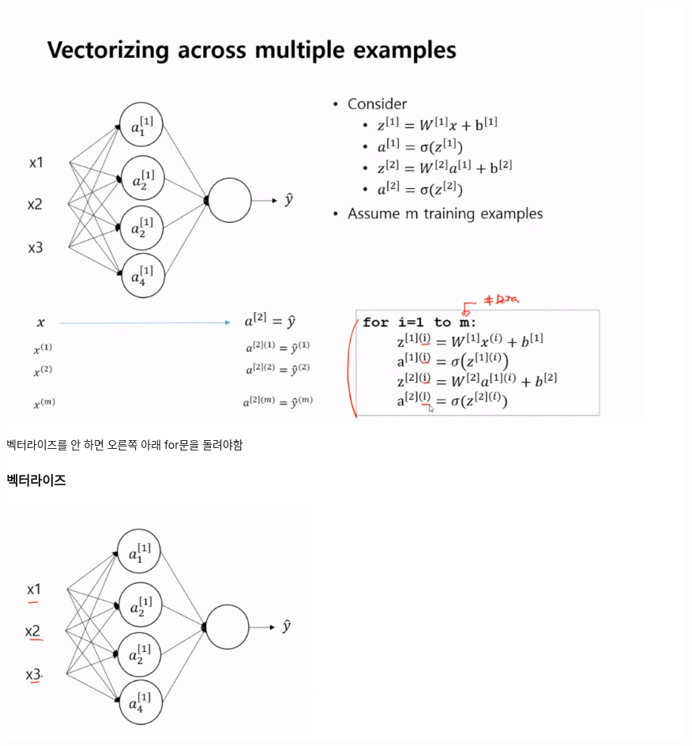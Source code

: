 ![1587119264477](assets/1587119264477.png)



벡터라이즈를 안 하면 오른쪽 아래 for문을 돌려야함







### 벡터라이즈

![1587119320754](assets/1587119320754.png)
